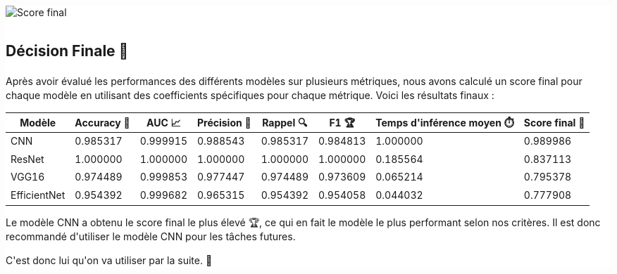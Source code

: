 

![Score final](score-final.png)

## Décision Finale 🎉

Après avoir évalué les performances des différents modèles sur plusieurs métriques, nous avons calculé un score final pour chaque modèle en utilisant des coefficients spécifiques pour chaque métrique. Voici les résultats finaux :

| Modèle       | Accuracy 🎯 | AUC 📈 | Précision 🧮 | Rappel 🔍 | F1 🏆 | Temps d'inférence moyen ⏱️ | Score final 🏅 |
|--------------|-------------|--------|--------------|-----------|-------|-----------------------------|----------------|
| CNN          | 0.985317    | 0.999915| 0.988543     | 0.985317  | 0.984813| 1.000000                    | 0.989986       |
| ResNet       | 1.000000    | 1.000000| 1.000000     | 1.000000  | 1.000000| 0.185564                    | 0.837113       |
| VGG16        | 0.974489    | 0.999853| 0.977447     | 0.974489  | 0.973609| 0.065214                    | 0.795378       |
| EfficientNet | 0.954392    | 0.999682| 0.965315     | 0.954392  | 0.954058| 0.044032                    | 0.777908       |

Le modèle CNN a obtenu le score final le plus élevé 🏆, ce qui en fait le modèle le plus performant selon nos critères. Il est donc recommandé d'utiliser le modèle CNN pour les tâches futures.

C'est donc lui qu'on va utiliser par la suite. 🚀